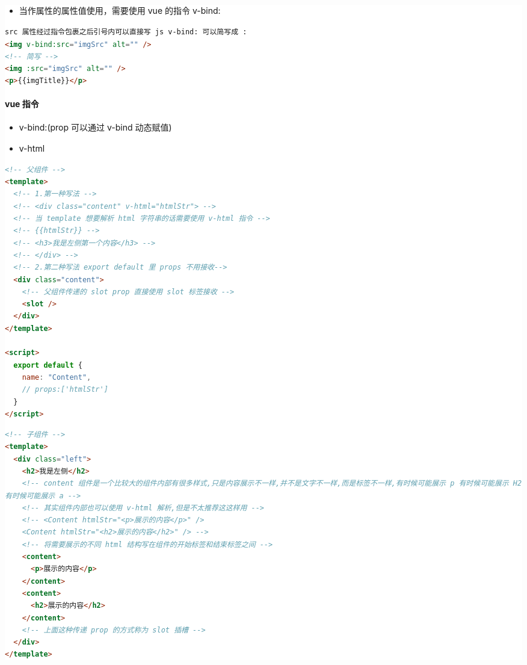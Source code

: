 - 当作属性的属性值使用，需要使用 vue 的指令 v-bind:

```html
src 属性经过指令包裹之后引号内可以直接写 js v-bind: 可以简写成 :
<img v-bind:src="imgSrc" alt="" />
<!-- 简写 -->
<img :src="imgSrc" alt="" />
<p>{{imgTitle}}</p>
```

#### vue 指令

- v-bind:(prop 可以通过 v-bind 动态赋值)

- v-html

```html
<!-- 父组件 -->
<template>
  <!-- 1.第一种写法 -->
  <!-- <div class="content" v-html="htmlStr"> -->
  <!-- 当 template 想要解析 html 字符串的话需要使用 v-html 指令 -->
  <!-- {{htmlStr}} -->
  <!-- <h3>我是左侧第一个内容</h3> -->
  <!-- </div> -->
  <!-- 2.第二种写法 export default 里 props 不用接收-->
  <div class="content">
    <!-- 父组件传递的 slot prop 直接使用 slot 标签接收 -->
    <slot />
  </div>
</template>

<script>
  export default {
    name: "Content",
    // props:['htmlStr']
  }
</script>
```

```html
<!-- 子组件 -->
<template>
  <div class="left">
    <h2>我是左侧</h2>
    <!-- content 组件是一个比较大的组件内部有很多样式,只是内容展示不一样,并不是文字不一样,而是标签不一样,有时候可能展示 p 有时候可能展示 H2 有时候可能展示 a -->
    <!-- 其实组件内部也可以使用 v-html 解析,但是不太推荐这这样用 -->
    <!-- <Content htmlStr="<p>展示的内容</p>" />
    <Content htmlStr="<h2>展示的内容</h2>" /> -->
    <!-- 将需要展示的不同 html 结构写在组件的开始标签和结束标签之间 -->
    <content>
      <p>展示的内容</p>
    </content>
    <content>
      <h2>展示的内容</h2>
    </content>
    <!-- 上面这种传递 prop 的方式称为 slot 插槽 -->
  </div>
</template>
```
